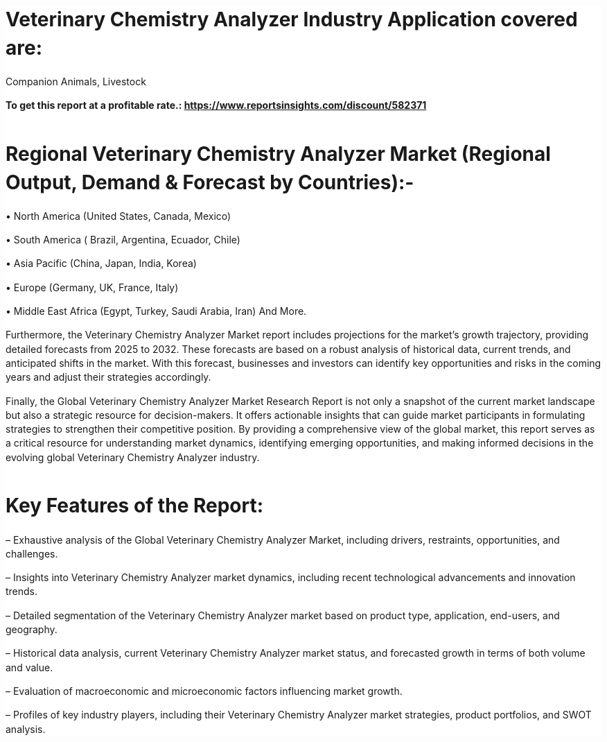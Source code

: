 # <strong>Veterinary Chemistry Analyzer Industry Application covered are:</strong>

Companion Animals, Livestock

<strong>To get this report at a profitable rate.: <a href=https://www.reportsinsights.com/discount/582371>https://www.reportsinsights.com/discount/582371</a></strong>

# <strong>Regional Veterinary Chemistry Analyzer Market (Regional Output, Demand &amp; Forecast by Countries):-</strong>

• North America (United States, Canada, Mexico)

• South America ( Brazil, Argentina, Ecuador, Chile)

• Asia Pacific (China, Japan, India, Korea)

• Europe (Germany, UK, France, Italy)

• Middle East Africa (Egypt, Turkey, Saudi Arabia, Iran) And More.

Furthermore, the Veterinary Chemistry Analyzer Market report includes projections for the market’s growth trajectory, providing detailed forecasts from 2025 to 2032. These forecasts are based on a robust analysis of historical data, current trends, and anticipated shifts in the market. With this forecast, businesses and investors can identify key opportunities and risks in the coming years and adjust their strategies accordingly.

Finally, the Global Veterinary Chemistry Analyzer Market Research Report is not only a snapshot of the current market landscape but also a strategic resource for decision-makers. It offers actionable insights that can guide market participants in formulating strategies to strengthen their competitive position. By providing a comprehensive view of the global market, this report serves as a critical resource for understanding market dynamics, identifying emerging opportunities, and making informed decisions in the evolving global Veterinary Chemistry Analyzer industry.

# <strong>Key Features of the Report:</strong>

– Exhaustive analysis of the Global Veterinary Chemistry Analyzer Market, including drivers, restraints, opportunities, and challenges.

– Insights into Veterinary Chemistry Analyzer market dynamics, including recent technological advancements and innovation trends.

– Detailed segmentation of the Veterinary Chemistry Analyzer market based on product type, application, end-users, and geography.

– Historical data analysis, current Veterinary Chemistry Analyzer market status, and forecasted growth in terms of both volume and value.

– Evaluation of macroeconomic and microeconomic factors influencing market growth.

– Profiles of key industry players, including their Veterinary Chemistry Analyzer market strategies, product portfolios, and SWOT analysis.
